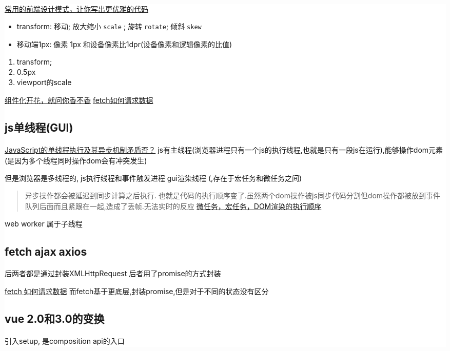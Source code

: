 [常用的前端设计模式，让你写出更优雅的代码](https://juejin.cn/post/6844903581095575560)

* transform: 移动; 放大缩小 `scale` ; 旋转 `rotate`; 倾斜 `skew`

* 移动端1px:
像素 1px 和设备像素比1dpr(设备像素和逻辑像素的比值)

1. transform;
2. 0.5px
3. viewport的scale

[组件化开花，就问你香不香](https://juejin.cn/post/6973696602431029284?utm_source=gold_browser_extension)
[fetch如何请求数据](https://github.com/ljianshu/Blog/issues/47)

## js单线程(GUI)

[JavaScript的单线程执行及其异步机制矛盾否？](https://blog.csdn.net/hr10230322/article/details/78763985)
js有主线程(浏览器进程只有一个js的执行线程,也就是只有一段js在运行),能够操作dom元素(是因为多个线程同时操作dom会有冲突发生)

但是浏览器是多线程的, js执行线程和事件触发进程
gui渲染线程 (,存在于宏任务和微任务之间)
>异步操作都会被延迟到同步计算之后执行. 也就是代码的执行顺序变了.虽然两个dom操作被js同步代码分割但dom操作都被放到事件队列后面而且紧跟在一起,造成了丢帧.无法实时的反应
[微任务，宏任务，DOM渲染的执行顺序](https://blog.csdn.net/weixin_44138611/article/details/112464382)

web worker 属于子线程

## fetch ajax axios

后两者都是通过封装XMLHttpRequest 后者用了promise的方式封装

[fetch 如何请求数据](https://github.com/ljianshu/Blog/issues/47)
而fetch基于更底层,封装promise,但是对于不同的状态没有区分

## vue 2.0和3.0的变换

引入setup, 是composition api的入口
